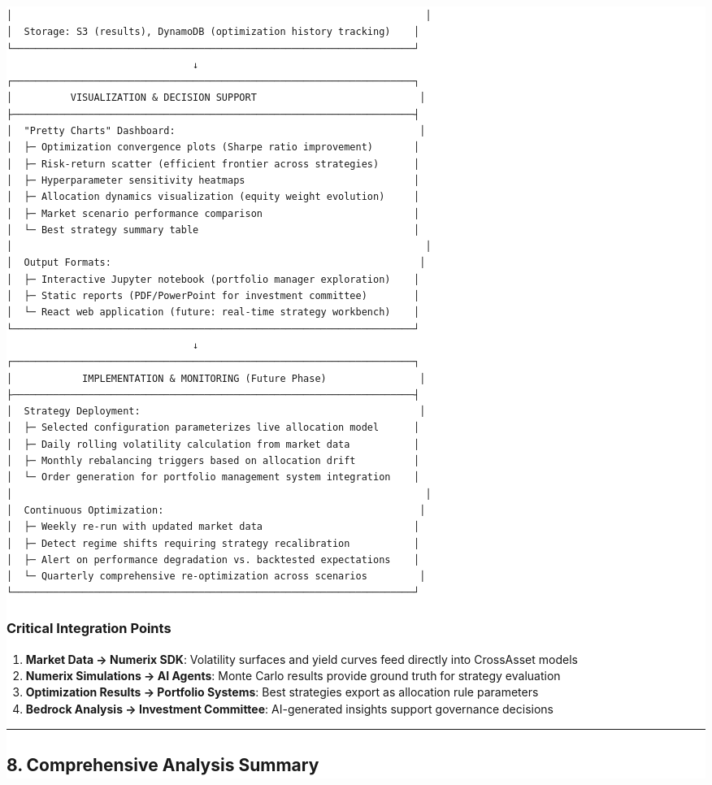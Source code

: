```
│                                                                       │
│  Storage: S3 (results), DynamoDB (optimization history tracking)    │
└─────────────────────────────────────────────────────────────────────┘
                                ↓
┌─────────────────────────────────────────────────────────────────────┐
│          VISUALIZATION & DECISION SUPPORT                            │
├─────────────────────────────────────────────────────────────────────┤
│  "Pretty Charts" Dashboard:                                          │
│  ├─ Optimization convergence plots (Sharpe ratio improvement)       │
│  ├─ Risk-return scatter (efficient frontier across strategies)      │
│  ├─ Hyperparameter sensitivity heatmaps                             │
│  ├─ Allocation dynamics visualization (equity weight evolution)     │
│  ├─ Market scenario performance comparison                          │
│  └─ Best strategy summary table                                     │
│                                                                       │
│  Output Formats:                                                     │
│  ├─ Interactive Jupyter notebook (portfolio manager exploration)    │
│  ├─ Static reports (PDF/PowerPoint for investment committee)        │
│  └─ React web application (future: real-time strategy workbench)    │
└─────────────────────────────────────────────────────────────────────┘
                                ↓
┌─────────────────────────────────────────────────────────────────────┐
│            IMPLEMENTATION & MONITORING (Future Phase)                │
├─────────────────────────────────────────────────────────────────────┤
│  Strategy Deployment:                                                │
│  ├─ Selected configuration parameterizes live allocation model      │
│  ├─ Daily rolling volatility calculation from market data           │
│  ├─ Monthly rebalancing triggers based on allocation drift          │
│  └─ Order generation for portfolio management system integration    │
│                                                                       │
│  Continuous Optimization:                                            │
│  ├─ Weekly re-run with updated market data                          │
│  ├─ Detect regime shifts requiring strategy recalibration           │
│  ├─ Alert on performance degradation vs. backtested expectations    │
│  └─ Quarterly comprehensive re-optimization across scenarios         │
└─────────────────────────────────────────────────────────────────────┘
```

### Critical Integration Points

1. **Market Data → Numerix SDK**: Volatility surfaces and yield curves feed directly into CrossAsset models
2. **Numerix Simulations → AI Agents**: Monte Carlo results provide ground truth for strategy evaluation
3. **Optimization Results → Portfolio Systems**: Best strategies export as allocation rule parameters
4. **Bedrock Analysis → Investment Committee**: AI-generated insights support governance decisions

---

## 8. Comprehensive Analysis Summary
